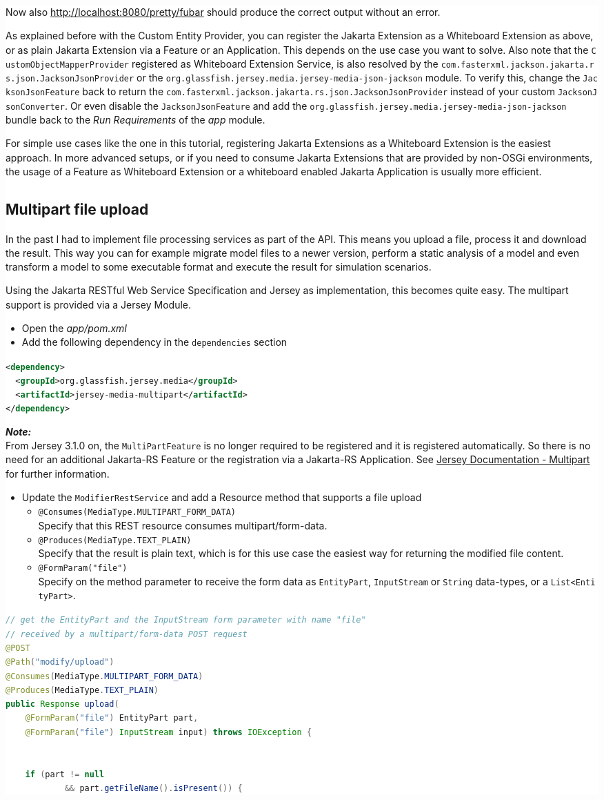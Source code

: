 Now also [http://localhost:8080/pretty/fubar](http://localhost:8080/pretty/fubar) should produce the correct output without an error.

As explained before with the Custom Entity Provider, you can register the Jakarta Extension as a Whiteboard Extension as above, or as plain Jakarta Extension via a Feature or an Application. This depends on the use case you want to solve. Also note that the `CustomObjectMapperProvider` registered as Whiteboard Extension Service, is also resolved by the `com.fasterxml.jackson.jakarta.rs.json.JacksonJsonProvider` or the `org.glassfish.jersey.media.jersey-media-json-jackson` module. To verify this, change the `JacksonJsonFeature` back to return the `com.fasterxml.jackson.jakarta.rs.json.JacksonJsonProvider` instead of your custom `JacksonJsonConverter`. Or even disable the `JacksonJsonFeature` and add the `org.glassfish.jersey.media.jersey-media-json-jackson` bundle back to the _Run Requirements_ of the _app_ module.

For simple use cases like the one in this tutorial, registering Jakarta Extensions as a Whiteboard Extension is the easiest approach. In more advanced setups, or if you need to consume Jakarta Extensions that are provided by non-OSGi environments, the usage of a Feature as Whiteboard Extension or a whiteboard enabled Jakarta Application is usually more efficient.

## Multipart file upload

In the past I had to implement file processing services as part of the API. This means you upload a file, process it and download the result. This way you can for example migrate model files to a newer version, perform a static analysis of a model and even transform a model to some executable format and execute the result for simulation scenarios.

Using the Jakarta RESTful Web Service Specification and Jersey as implementation, this becomes quite easy. The multipart support is provided via a Jersey Module.

- Open the _app/pom.xml_
- Add the following dependency in the `dependencies` section

```xml
<dependency>
  <groupId>org.glassfish.jersey.media</groupId>
  <artifactId>jersey-media-multipart</artifactId>
</dependency>
```

**_Note:_**  
From Jersey 3.1.0 on, the `MultiPartFeature` is no longer required to be registered and it is registered automatically. So there is no need for an additional Jakarta-RS Feature or the registration via a Jakarta-RS Application. See [Jersey Documentation - Multipart](https://eclipse-ee4j.github.io/jersey.github.io/documentation/latest31x/media.html#multipart) for further information.

- Update the `ModifierRestService` and add a Resource method that supports a file upload
  - `@Consumes(MediaType.MULTIPART_FORM_DATA)`  
  Specify that this REST resource consumes multipart/form-data.
  - `@Produces(MediaType.TEXT_PLAIN)`  
  Specify that the result is plain text, which is for this use case the easiest way for returning the modified file content.
  - `@FormParam("file")`  
  Specify on the method parameter to receive the form data as `EntityPart`, `InputStream` or `String` data-types, or  a `List<EntityPart>`.

```java
// get the EntityPart and the InputStream form parameter with name "file"
// received by a multipart/form-data POST request
@POST
@Path("modify/upload")
@Consumes(MediaType.MULTIPART_FORM_DATA)
@Produces(MediaType.TEXT_PLAIN)
public Response upload(
    @FormParam("file") EntityPart part,
    @FormParam("file") InputStream input) throws IOException {
  
  
    if (part != null
            && part.getFileName().isPresent()) {
```